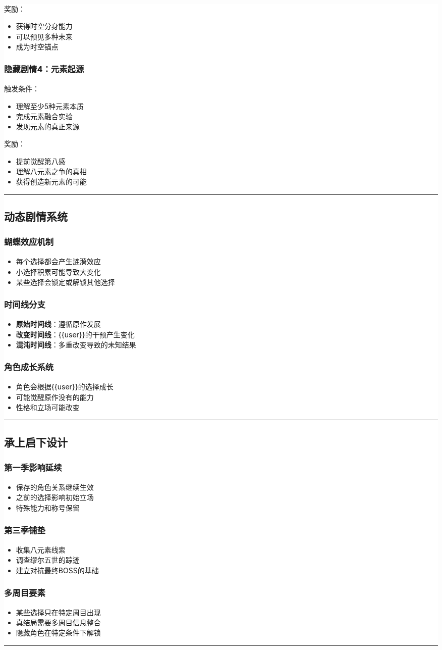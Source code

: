 奖励：
- 获得时空分身能力
- 可以预见多种未来
- 成为时空锚点

### 隐藏剧情4：元素起源
触发条件：
- 理解至少5种元素本质
- 完成元素融合实验
- 发现元素的真正来源

奖励：
- 提前觉醒第八感
- 理解八元素之争的真相
- 获得创造新元素的可能

---

## 动态剧情系统

### 蝴蝶效应机制
- 每个选择都会产生涟漪效应
- 小选择积累可能导致大变化
- 某些选择会锁定或解锁其他选择

### 时间线分支
- **原始时间线**：遵循原作发展
- **改变时间线**：{{user}}的干预产生变化
- **混沌时间线**：多重改变导致的未知结果

### 角色成长系统
- 角色会根据{{user}}的选择成长
- 可能觉醒原作没有的能力
- 性格和立场可能改变

---

## 承上启下设计

### 第一季影响延续
- 保存的角色关系继续生效
- 之前的选择影响初始立场
- 特殊能力和称号保留

### 第三季铺垫
- 收集八元素线索
- 调查缪尔五世的踪迹
- 建立对抗最终BOSS的基础

### 多周目要素
- 某些选择只在特定周目出现
- 真结局需要多周目信息整合
- 隐藏角色在特定条件下解锁

---